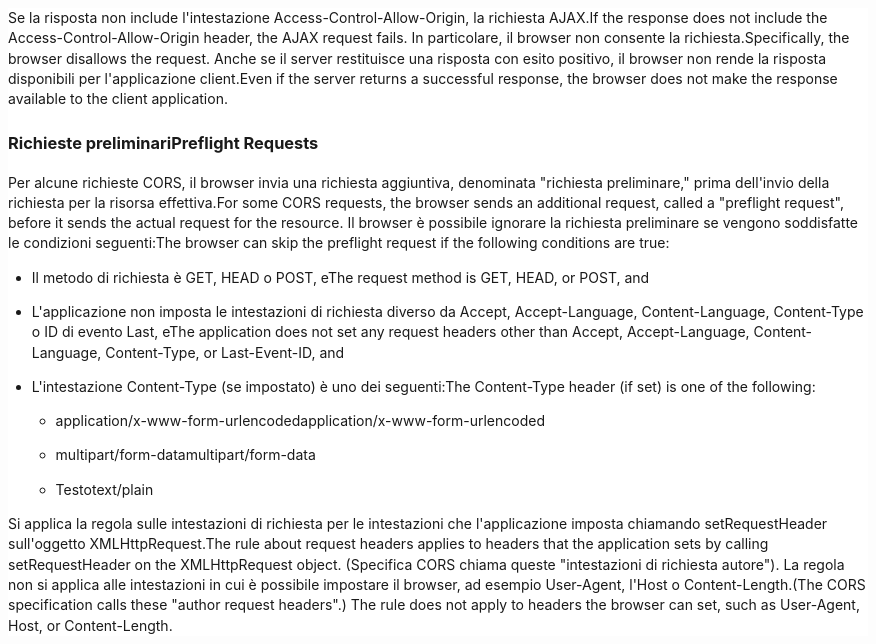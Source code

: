 <span data-ttu-id="5db10-231">Se la risposta non include l'intestazione Access-Control-Allow-Origin, la richiesta AJAX.</span><span class="sxs-lookup"><span data-stu-id="5db10-231">If the response does not include the Access-Control-Allow-Origin header, the AJAX request fails.</span></span> <span data-ttu-id="5db10-232">In particolare, il browser non consente la richiesta.</span><span class="sxs-lookup"><span data-stu-id="5db10-232">Specifically, the browser disallows the request.</span></span> <span data-ttu-id="5db10-233">Anche se il server restituisce una risposta con esito positivo, il browser non rende la risposta disponibili per l'applicazione client.</span><span class="sxs-lookup"><span data-stu-id="5db10-233">Even if the server returns a successful response, the browser does not make the response available to the client application.</span></span>

### <a name="preflight-requests"></a><span data-ttu-id="5db10-234">Richieste preliminari</span><span class="sxs-lookup"><span data-stu-id="5db10-234">Preflight Requests</span></span>

<span data-ttu-id="5db10-235">Per alcune richieste CORS, il browser invia una richiesta aggiuntiva, denominata "richiesta preliminare," prima dell'invio della richiesta per la risorsa effettiva.</span><span class="sxs-lookup"><span data-stu-id="5db10-235">For some CORS requests, the browser sends an additional request, called a "preflight request", before it sends the actual request for the resource.</span></span> <span data-ttu-id="5db10-236">Il browser è possibile ignorare la richiesta preliminare se vengono soddisfatte le condizioni seguenti:</span><span class="sxs-lookup"><span data-stu-id="5db10-236">The browser can skip the preflight request if the following conditions are true:</span></span>

* <span data-ttu-id="5db10-237">Il metodo di richiesta è GET, HEAD o POST, e</span><span class="sxs-lookup"><span data-stu-id="5db10-237">The request method is GET, HEAD, or POST, and</span></span>

* <span data-ttu-id="5db10-238">L'applicazione non imposta le intestazioni di richiesta diverso da Accept, Accept-Language, Content-Language, Content-Type o ID di evento Last, e</span><span class="sxs-lookup"><span data-stu-id="5db10-238">The application does not set any request headers other than Accept, Accept-Language, Content-Language, Content-Type, or Last-Event-ID, and</span></span>

* <span data-ttu-id="5db10-239">L'intestazione Content-Type (se impostato) è uno dei seguenti:</span><span class="sxs-lookup"><span data-stu-id="5db10-239">The Content-Type header (if set) is one of the following:</span></span>

  * <span data-ttu-id="5db10-240">application/x-www-form-urlencoded</span><span class="sxs-lookup"><span data-stu-id="5db10-240">application/x-www-form-urlencoded</span></span>

  * <span data-ttu-id="5db10-241">multipart/form-data</span><span class="sxs-lookup"><span data-stu-id="5db10-241">multipart/form-data</span></span>

  * <span data-ttu-id="5db10-242">Testo</span><span class="sxs-lookup"><span data-stu-id="5db10-242">text/plain</span></span>

<span data-ttu-id="5db10-243">Si applica la regola sulle intestazioni di richiesta per le intestazioni che l'applicazione imposta chiamando setRequestHeader sull'oggetto XMLHttpRequest.</span><span class="sxs-lookup"><span data-stu-id="5db10-243">The rule about request headers applies to headers that the application sets by calling setRequestHeader on the XMLHttpRequest object.</span></span> <span data-ttu-id="5db10-244">(Specifica CORS chiama queste "intestazioni di richiesta autore"). La regola non si applica alle intestazioni in cui è possibile impostare il browser, ad esempio User-Agent, l'Host o Content-Length.</span><span class="sxs-lookup"><span data-stu-id="5db10-244">(The CORS specification calls these "author request headers".) The rule does not apply to headers the browser can set, such as User-Agent, Host, or Content-Length.</span></span>
